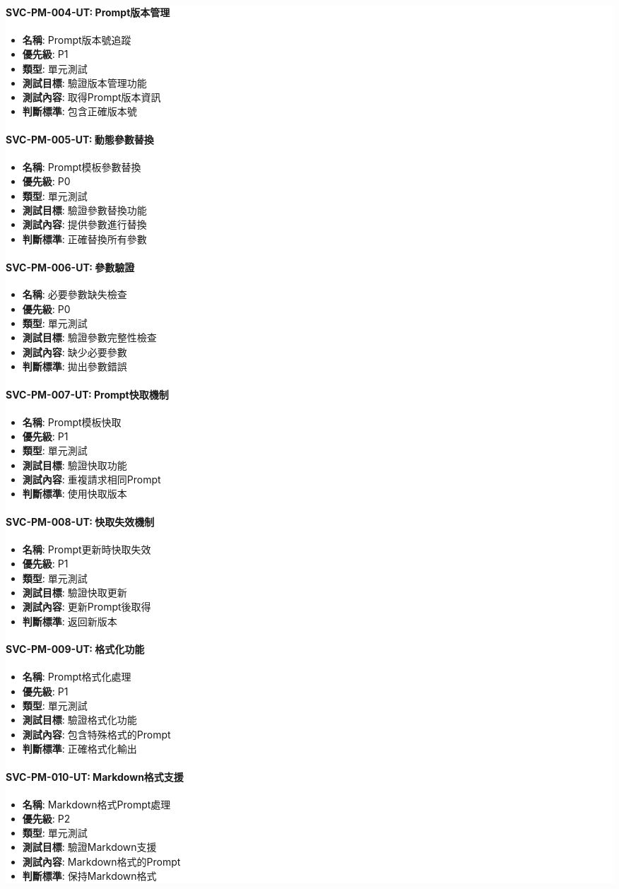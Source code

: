 #### SVC-PM-004-UT: Prompt版本管理
- **名稱**: Prompt版本號追蹤
- **優先級**: P1
- **類型**: 單元測試
- **測試目標**: 驗證版本管理功能
- **測試內容**: 取得Prompt版本資訊
- **判斷標準**: 包含正確版本號

#### SVC-PM-005-UT: 動態參數替換
- **名稱**: Prompt模板參數替換
- **優先級**: P0
- **類型**: 單元測試
- **測試目標**: 驗證參數替換功能
- **測試內容**: 提供參數進行替換
- **判斷標準**: 正確替換所有參數

#### SVC-PM-006-UT: 參數驗證
- **名稱**: 必要參數缺失檢查
- **優先級**: P0
- **類型**: 單元測試
- **測試目標**: 驗證參數完整性檢查
- **測試內容**: 缺少必要參數
- **判斷標準**: 拋出參數錯誤

#### SVC-PM-007-UT: Prompt快取機制
- **名稱**: Prompt模板快取
- **優先級**: P1
- **類型**: 單元測試
- **測試目標**: 驗證快取功能
- **測試內容**: 重複請求相同Prompt
- **判斷標準**: 使用快取版本

#### SVC-PM-008-UT: 快取失效機制
- **名稱**: Prompt更新時快取失效
- **優先級**: P1
- **類型**: 單元測試
- **測試目標**: 驗證快取更新
- **測試內容**: 更新Prompt後取得
- **判斷標準**: 返回新版本

#### SVC-PM-009-UT: 格式化功能
- **名稱**: Prompt格式化處理
- **優先級**: P1
- **類型**: 單元測試
- **測試目標**: 驗證格式化功能
- **測試內容**: 包含特殊格式的Prompt
- **判斷標準**: 正確格式化輸出

#### SVC-PM-010-UT: Markdown格式支援
- **名稱**: Markdown格式Prompt處理
- **優先級**: P2
- **類型**: 單元測試
- **測試目標**: 驗證Markdown支援
- **測試內容**: Markdown格式的Prompt
- **判斷標準**: 保持Markdown格式
